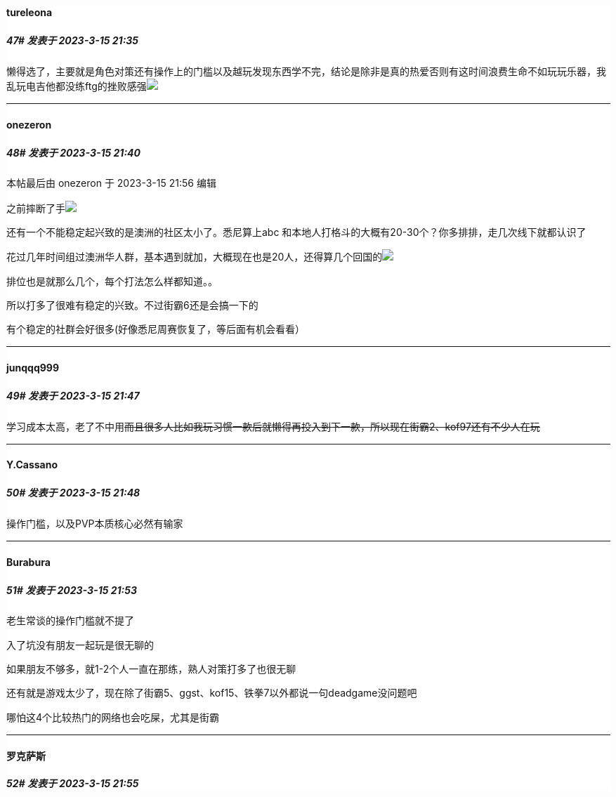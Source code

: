####  tureleona  
##### 47#       发表于 2023-3-15 21:35

懒得选了，主要就是角色对策还有操作上的门槛以及越玩发现东西学不完，结论是除非是真的热爱否则有这时间浪费生命不如玩玩乐器，我乱玩电吉他都没练ftg的挫败感强<img src="https://static.saraba1st.com/image/smiley/face2017/037.png" referrerpolicy="no-referrer">

*****

####  onezeron  
##### 48#       发表于 2023-3-15 21:40

 本帖最后由 onezeron 于 2023-3-15 21:56 编辑 

之前摔断了手<img src="https://static.saraba1st.com/image/smiley/face2017/067.png" referrerpolicy="no-referrer">

还有一个不能稳定起兴致的是澳洲的社区太小了。悉尼算上abc 和本地人打格斗的大概有20-30个？你多排排，走几次线下就都认识了

花过几年时间组过澳洲华人群，基本遇到就加，大概现在也是20人，还得算几个回国的<img src="https://static.saraba1st.com/image/smiley/face2017/067.png" referrerpolicy="no-referrer">

排位也是就那么几个，每个打法怎么样都知道。。

所以打多了很难有稳定的兴致。不过街霸6还是会搞一下的

有个稳定的社群会好很多(好像悉尼周赛恢复了，等后面有机会看看）

*****

####  junqqq999  
##### 49#       发表于 2023-3-15 21:47

学习成本太高，老了不中用~~~~而且很多人比如我玩习惯一款后就懒得再投入到下一款，所以现在街霸2、kof97还有不少人在玩~~~~

*****

####  Y.Cassano  
##### 50#       发表于 2023-3-15 21:48

操作门槛，以及PVP本质核心必然有输家

*****

####  Burabura  
##### 51#       发表于 2023-3-15 21:53

老生常谈的操作门槛就不提了

入了坑没有朋友一起玩是很无聊的

如果朋友不够多，就1-2个人一直在那练，熟人对策打多了也很无聊

还有就是游戏太少了，现在除了街霸5、ggst、kof15、铁拳7以外都说一句deadgame没问题吧

哪怕这4个比较热门的网络也会吃屎，尤其是街霸

*****

####  罗克萨斯  
##### 52#       发表于 2023-3-15 21:55
